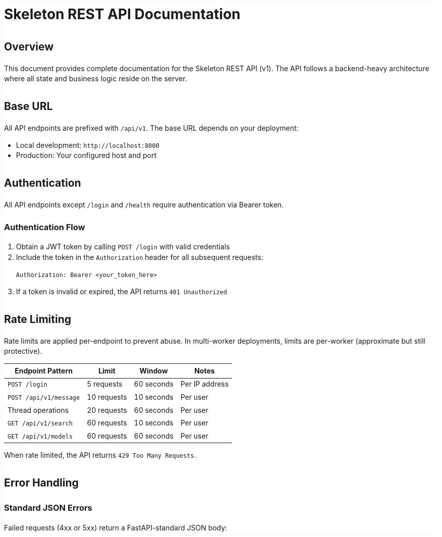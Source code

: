 # Skeleton REST API Documentation

## Overview

This document provides complete documentation for the Skeleton REST API (v1). The API follows a backend-heavy architecture where all state and business logic reside on the server.

## Base URL

All API endpoints are prefixed with `/api/v1`. The base URL depends on your deployment:

- Local development: `http://localhost:8000`
- Production: Your configured host and port

## Authentication

All API endpoints except `/login` and `/health` require authentication via Bearer token.

### Authentication Flow

1. Obtain a JWT token by calling `POST /login` with valid credentials
2. Include the token in the `Authorization` header for all subsequent requests:
   ```
   Authorization: Bearer <your_token_here>
   ```
3. If a token is invalid or expired, the API returns `401 Unauthorized`

## Rate Limiting

Rate limits are applied per-endpoint to prevent abuse. In multi-worker deployments, limits are per-worker (approximate but still protective).

| Endpoint Pattern | Limit | Window | Notes |
|-----------------|-------|--------|-------|
| `POST /login` | 5 requests | 60 seconds | Per IP address |
| `POST /api/v1/message` | 10 requests | 10 seconds | Per user |
| Thread operations | 20 requests | 60 seconds | Per user |
| `GET /api/v1/search` | 60 requests | 10 seconds | Per user |
| `GET /api/v1/models` | 60 requests | 60 seconds | Per user |

When rate limited, the API returns `429 Too Many Requests`.

## Error Handling

### Standard JSON Errors

Failed requests (4xx or 5xx) return a FastAPI-standard JSON body:

